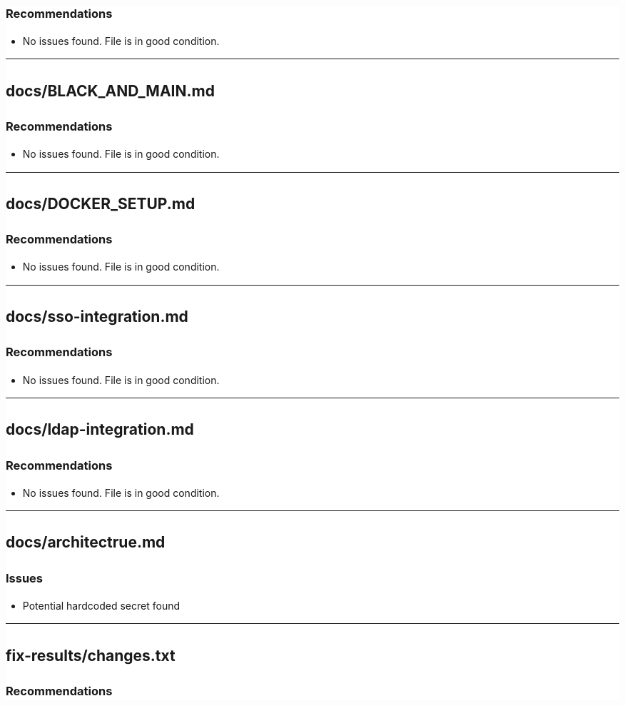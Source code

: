 ### Recommendations

- No issues found. File is in good condition.

---

## docs/BLACK_AND_MAIN.md

### Recommendations

- No issues found. File is in good condition.

---

## docs/DOCKER_SETUP.md

### Recommendations

- No issues found. File is in good condition.

---

## docs/sso-integration.md

### Recommendations

- No issues found. File is in good condition.

---

## docs/ldap-integration.md

### Recommendations

- No issues found. File is in good condition.

---

## docs/architectrue.md

### Issues

- Potential hardcoded secret found

---

## fix-results/changes.txt

### Recommendations
